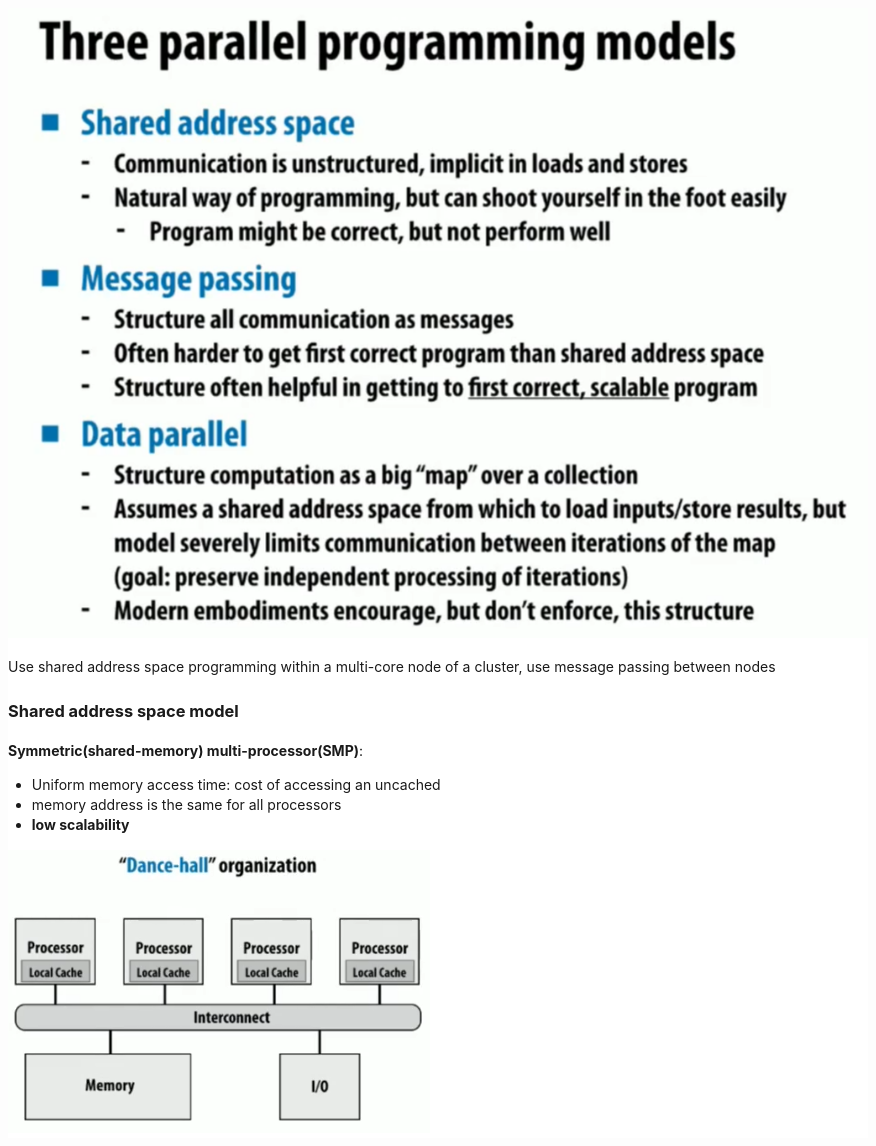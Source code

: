![](assets/uTools_1699252280741.png)

Use shared address space programming within a multi-core node of a cluster, use message passing between nodes

### Shared address space model

**Symmetric(shared-memory) multi-processor(SMP)**:
- Uniform memory access time: cost of accessing an uncached 
- memory address is the same for all processors
- **low scalability**

![400](assets/uTools_1699249111988.png)